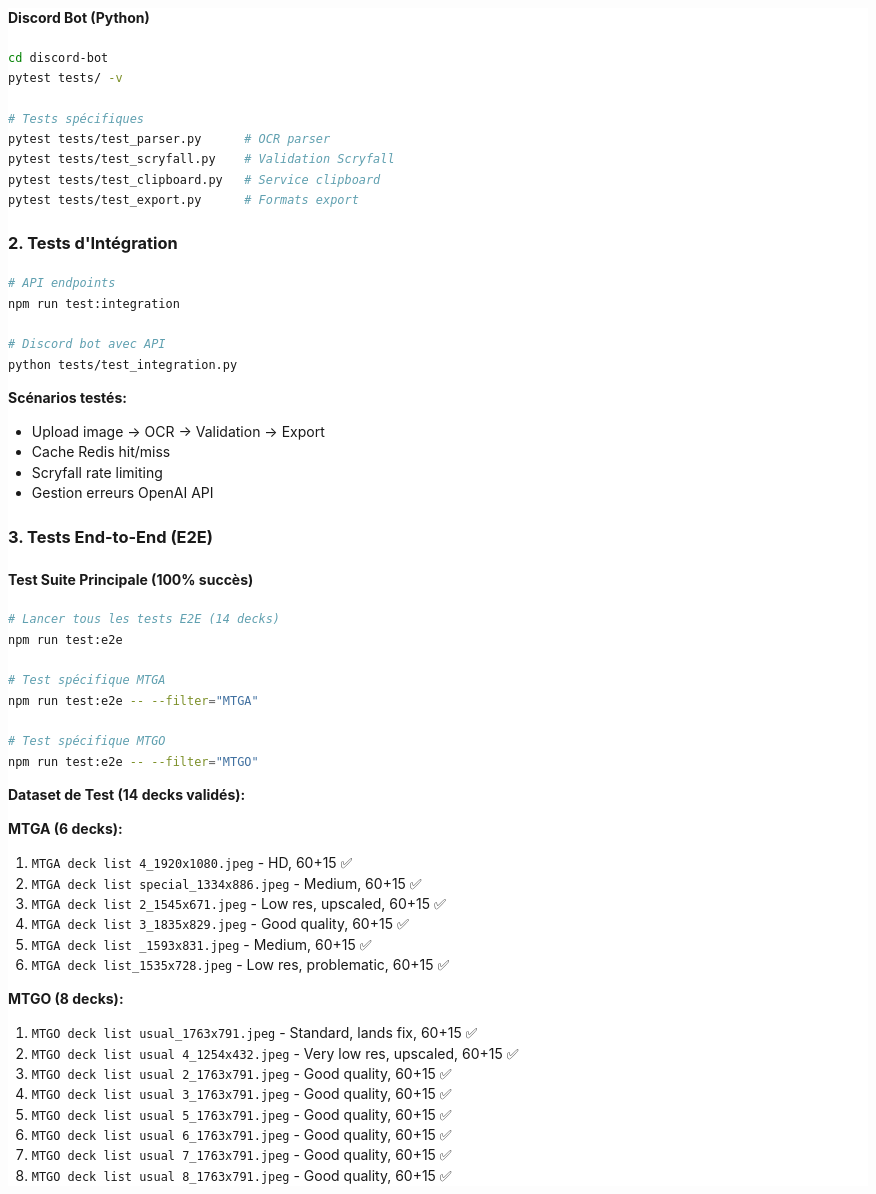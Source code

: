 #### Discord Bot (Python)
```bash
cd discord-bot
pytest tests/ -v

# Tests spécifiques
pytest tests/test_parser.py      # OCR parser
pytest tests/test_scryfall.py    # Validation Scryfall
pytest tests/test_clipboard.py   # Service clipboard
pytest tests/test_export.py      # Formats export
```

### 2. Tests d'Intégration

```bash
# API endpoints
npm run test:integration

# Discord bot avec API
python tests/test_integration.py
```

**Scénarios testés:**
- Upload image → OCR → Validation → Export
- Cache Redis hit/miss
- Scryfall rate limiting
- Gestion erreurs OpenAI API

### 3. Tests End-to-End (E2E)

#### Test Suite Principale (100% succès)
```bash
# Lancer tous les tests E2E (14 decks)
npm run test:e2e

# Test spécifique MTGA
npm run test:e2e -- --filter="MTGA"

# Test spécifique MTGO
npm run test:e2e -- --filter="MTGO"
```

**Dataset de Test (14 decks validés):**

**MTGA (6 decks):**
1. `MTGA deck list 4_1920x1080.jpeg` - HD, 60+15 ✅
2. `MTGA deck list special_1334x886.jpeg` - Medium, 60+15 ✅
3. `MTGA deck list 2_1545x671.jpeg` - Low res, upscaled, 60+15 ✅
4. `MTGA deck list 3_1835x829.jpeg` - Good quality, 60+15 ✅
5. `MTGA deck list _1593x831.jpeg` - Medium, 60+15 ✅
6. `MTGA deck list_1535x728.jpeg` - Low res, problematic, 60+15 ✅

**MTGO (8 decks):**
1. `MTGO deck list usual_1763x791.jpeg` - Standard, lands fix, 60+15 ✅
2. `MTGO deck list usual 4_1254x432.jpeg` - Very low res, upscaled, 60+15 ✅
3. `MTGO deck list usual 2_1763x791.jpeg` - Good quality, 60+15 ✅
4. `MTGO deck list usual 3_1763x791.jpeg` - Good quality, 60+15 ✅
5. `MTGO deck list usual 5_1763x791.jpeg` - Good quality, 60+15 ✅
6. `MTGO deck list usual 6_1763x791.jpeg` - Good quality, 60+15 ✅
7. `MTGO deck list usual 7_1763x791.jpeg` - Good quality, 60+15 ✅
8. `MTGO deck list usual 8_1763x791.jpeg` - Good quality, 60+15 ✅
